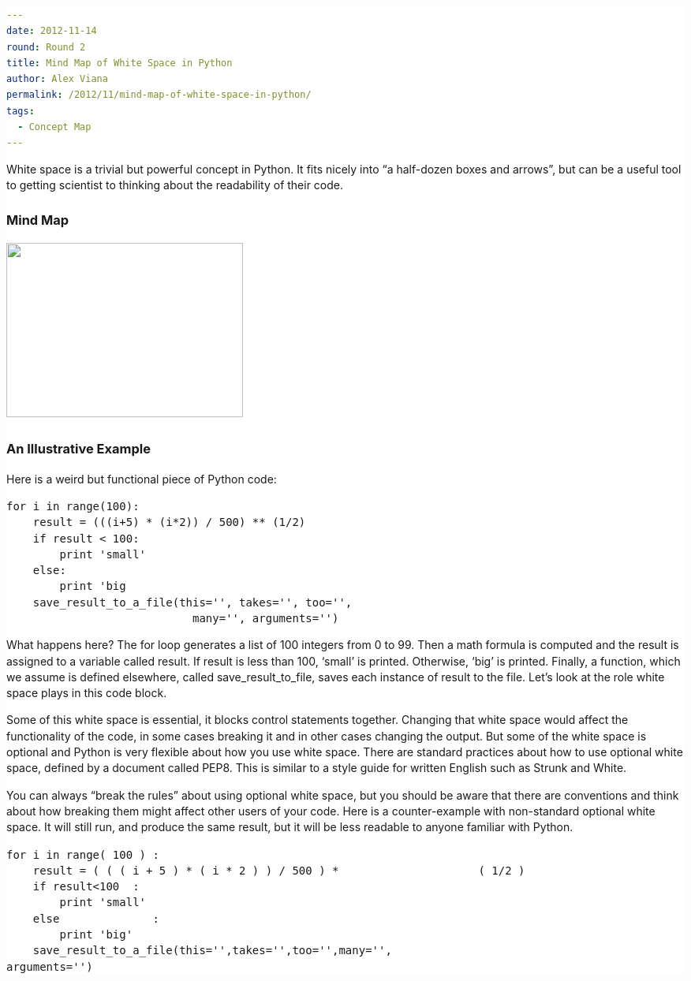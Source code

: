 ```yaml
---
date: 2012-11-14
round: Round 2
title: Mind Map of White Space in Python
author: Alex Viana
permalink: /2012/11/mind-map-of-white-space-in-python/
tags:
  - Concept Map
---
```

White space is a trivial but powerful concept in Python. It fits nicely into &#8220;a half-dozen boxes and arrows&#8221;, but can be a useful tool to getting scientist to thinking about the readability of their code.

### Mind Map 

[<img src="/software-carpentry-training-website/uploads/2012/11/WhiteSpaceMindMap-300x221.png" alt="" title="WhiteSpaceMindMap" width="300" height="221" class="alignnone size-medium wp-image-1126" />][1]

### An Illustrative Example

Here is a weird but functional piece of Python code:

<pre>for i in range(100):
    result = (((i+5) * (i*2)) / 500) ** (1/2)
    if result &lt; 100:
        print 'small'
    else:
        print 'big
    save_result_to_a_file(this='', takes='', too='',
                            many='', arguments='')
</pre>

What happens here? The for loop generates a list of 100 integers from 0 to 99. Then a math formula is computed and the result is assigned to a variable called result. If result is less than 100, &#8216;small&#8217; is printed. Otherwise, &#8216;big&#8217; is printed. Finally, a function, which we assume is defined elsewhere, called save\_result\_to_file, saves each instance of result to the file. Let&#8217;s look at the role white space plays in this code block. 

Some of this white space is essential, it blocks control statements together. Changing that white space would affect the functionality of the code, in some cases breaking it and in other cases changing the output. But some of the white space is optional and Python is very flexible about how you use white space. There are standard practices about how to use optional white space, defined by a document called PEP8. This is similar to a style guide for written English such as Strunk and White.

You can always &#8220;break the rules&#8221; about using optional white space, but you should be aware that there are conventions and think about how breaking them might affect other users of your code. Here is a counter-example with non-standard optional white space. It will still run, and produce the same result, but it will be less readable to anyone familiar with Python.

<pre>for i in range( 100 ) :
    result = ( ( ( i + 5 ) * ( i * 2 ) ) / 500 ) *                     ( 1/2 )
    if result&lt;100  : 
        print 'small'
    else              :
        print 'big'
    save_result_to_a_file(this='',takes='',too='',many='',
arguments='')
</pre>


 [1]: /software-carpentry-training-website/uploads/2012/11/WhiteSpaceMindMap.png